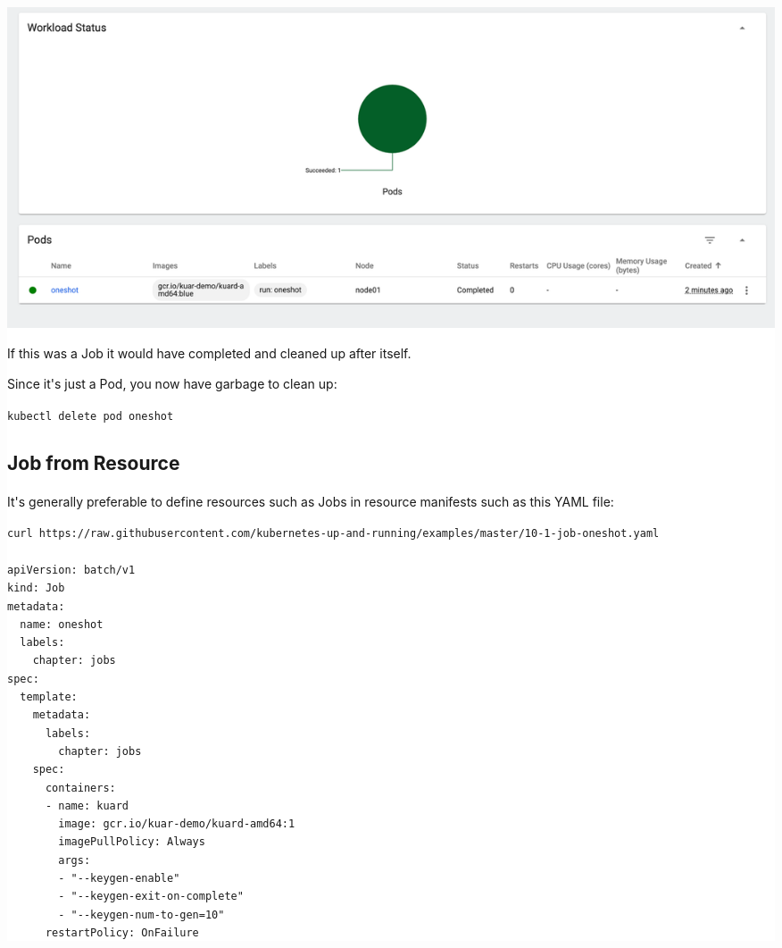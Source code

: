 ![pod_workload.png](jobs/pod_workload.png)


If this was a Job it would have completed and cleaned up after itself. 

Since it's just a Pod, you now have garbage to clean up:

```
kubectl delete pod oneshot
```

## Job from Resource

It's generally preferable to define resources such as Jobs in resource manifests such as this YAML file:

```
curl https://raw.githubusercontent.com/kubernetes-up-and-running/examples/master/10-1-job-oneshot.yaml

apiVersion: batch/v1
kind: Job
metadata:
  name: oneshot
  labels:
    chapter: jobs
spec:
  template:
    metadata:
      labels:
        chapter: jobs
    spec:
      containers:
      - name: kuard
        image: gcr.io/kuar-demo/kuard-amd64:1
        imagePullPolicy: Always
        args:
        - "--keygen-enable"
        - "--keygen-exit-on-complete"
        - "--keygen-num-to-gen=10"
      restartPolicy: OnFailure
```
